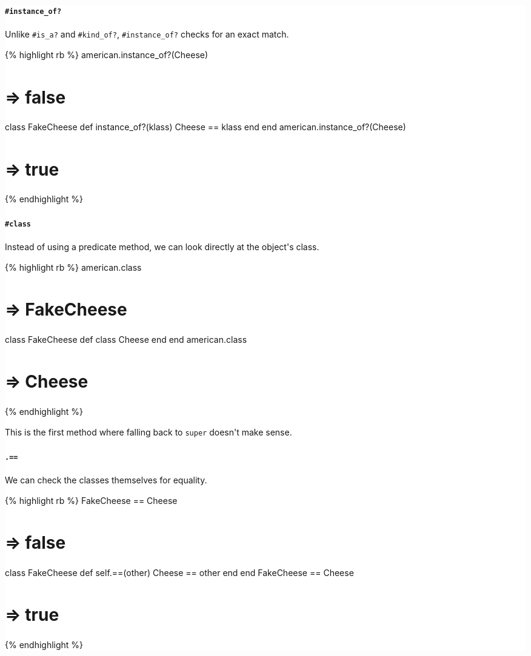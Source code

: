 #### `#instance_of?`

Unlike `#is_a?` and `#kind_of?`, `#instance_of?` checks for an exact match.

{% highlight rb %}
american.instance_of?(Cheese)
# => false
class FakeCheese
  def instance_of?(klass)
    Cheese == klass
  end
end
american.instance_of?(Cheese)
# => true
{% endhighlight %}

#### `#class`

Instead of using a predicate method, we can look directly at the object's
class.

{% highlight rb %}
american.class
# => FakeCheese
class FakeCheese
  def class
    Cheese
  end
end
american.class
# => Cheese
{% endhighlight %}

This is the first method where falling back to `super` doesn't make sense.

#### `.==`

We can check the classes themselves for equality.

{% highlight rb %}
FakeCheese == Cheese
# => false
class FakeCheese
  def self.==(other)
    Cheese == other
  end
end
FakeCheese == Cheese
# => true
{% endhighlight %}
